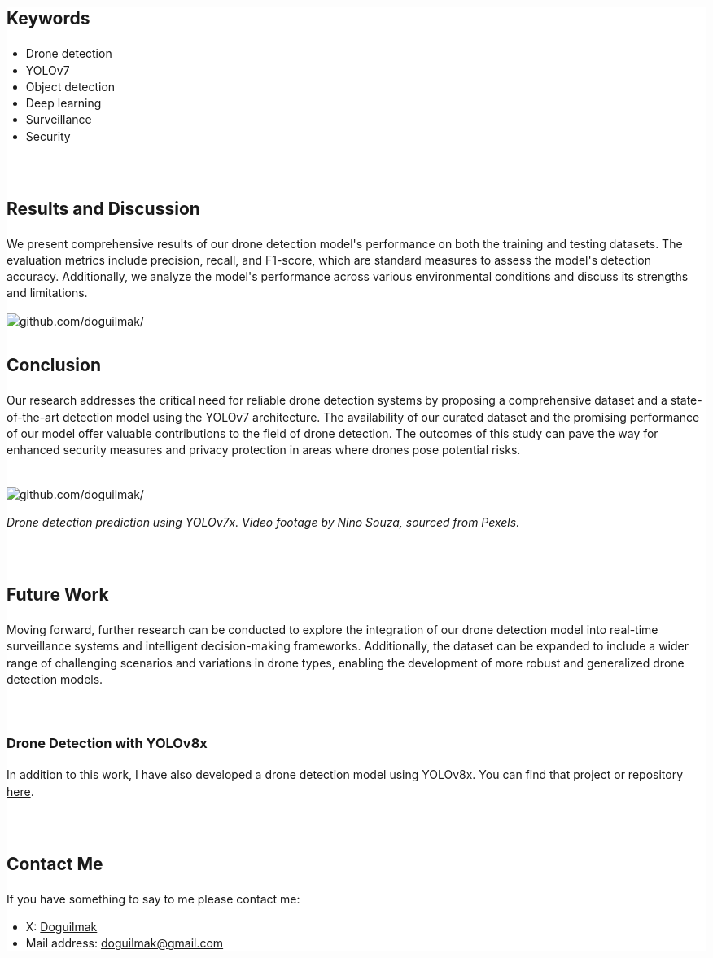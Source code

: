 ## Keywords  

* Drone detection
* YOLOv7
* Object detection
* Deep learning
* Surveillance
* Security  

<br>

## Results and Discussion

We present comprehensive results of our drone detection model's performance on both the training and testing datasets. The evaluation metrics include precision, recall, and F1-score, which are standard measures to assess the model's detection accuracy. Additionally, we analyze the model's performance across various environmental conditions and discuss its strengths and limitations.

<img  src="https://raw.githubusercontent.com/doguilmak/Drone-Detection-YOLOv7/main/results/results.png" width=1000  height=400 alt="github.com/doguilmak/"/>

<br>

## Conclusion

Our research addresses the critical need for reliable drone detection systems by proposing a comprehensive dataset and a state-of-the-art detection model using the YOLOv7 architecture. The availability of our curated dataset and the promising performance of our model offer valuable contributions to the field of drone detection. The outcomes of this study can pave the way for enhanced security measures and privacy protection in areas where drones pose potential risks.

<br>

<img  src="https://github.com/doguilmak/Drone-Detection-YOLOv7/blob/main/detect/drone_detect_YOLOv7x.gif" width=1000  height=500 alt="github.com/doguilmak/"/>

*Drone detection prediction using YOLOv7x. Video footage by Nino Souza, sourced from Pexels.*

<br>

## Future Work

Moving forward, further research can be conducted to explore the integration of our drone detection model into real-time surveillance systems and intelligent decision-making frameworks. Additionally, the dataset can be expanded to include a wider range of challenging scenarios and variations in drone types, enabling the development of more robust and generalized drone detection models.


<br>

### Drone Detection with YOLOv8x

In addition to this work, I have also developed a drone detection model using YOLOv8x. You can find that project or repository [here](https://github.com/doguilmak/Drone-Detection-YOLOv8x).

<br>

## Contact Me

If you have something to say to me please contact me:

*	X: [Doguilmak](https://x.com/Doguilmak)
*	Mail address: doguilmak@gmail.com
